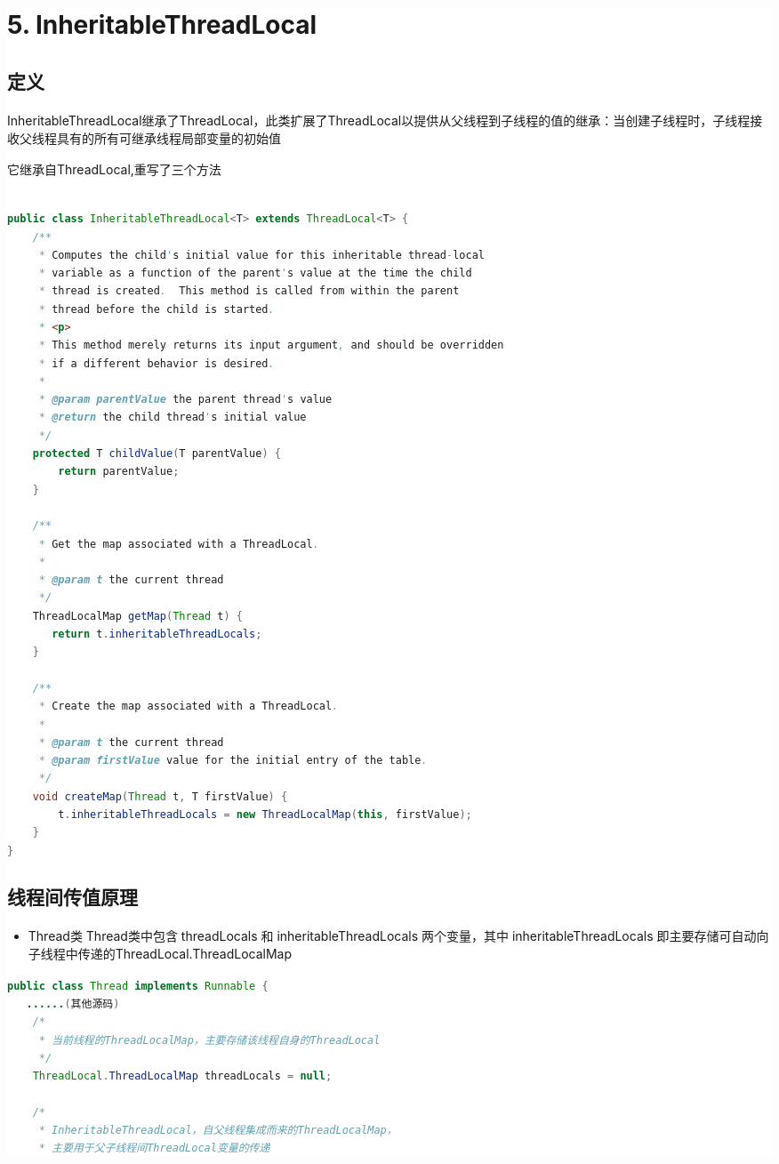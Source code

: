 
# 5. InheritableThreadLocal
## 定义
InheritableThreadLocal继承了ThreadLocal，此类扩展了ThreadLocal以提供从父线程到子线程的值的继承：当创建子线程时，子线程接收父线程具有的所有可继承线程局部变量的初始值

它继承自ThreadLocal,重写了三个方法
```java

public class InheritableThreadLocal<T> extends ThreadLocal<T> {
    /**
     * Computes the child's initial value for this inheritable thread-local
     * variable as a function of the parent's value at the time the child
     * thread is created.  This method is called from within the parent
     * thread before the child is started.
     * <p>
     * This method merely returns its input argument, and should be overridden
     * if a different behavior is desired.
     *
     * @param parentValue the parent thread's value
     * @return the child thread's initial value
     */
    protected T childValue(T parentValue) {
        return parentValue;
    }
 
    /**
     * Get the map associated with a ThreadLocal.
     *
     * @param t the current thread
     */
    ThreadLocalMap getMap(Thread t) {
       return t.inheritableThreadLocals;
    }
 
    /**
     * Create the map associated with a ThreadLocal.
     *
     * @param t the current thread
     * @param firstValue value for the initial entry of the table.
     */
    void createMap(Thread t, T firstValue) {
        t.inheritableThreadLocals = new ThreadLocalMap(this, firstValue);
    }
}
```

## 线程间传值原理
- Thread类
Thread类中包含 threadLocals 和 inheritableThreadLocals 两个变量，其中 inheritableThreadLocals 即主要存储可自动向子线程中传递的ThreadLocal.ThreadLocalMap
```java
public class Thread implements Runnable {
   ......(其他源码)
    /* 
     * 当前线程的ThreadLocalMap，主要存储该线程自身的ThreadLocal
     */
    ThreadLocal.ThreadLocalMap threadLocals = null;

    /*
     * InheritableThreadLocal，自父线程集成而来的ThreadLocalMap，
     * 主要用于父子线程间ThreadLocal变量的传递
```